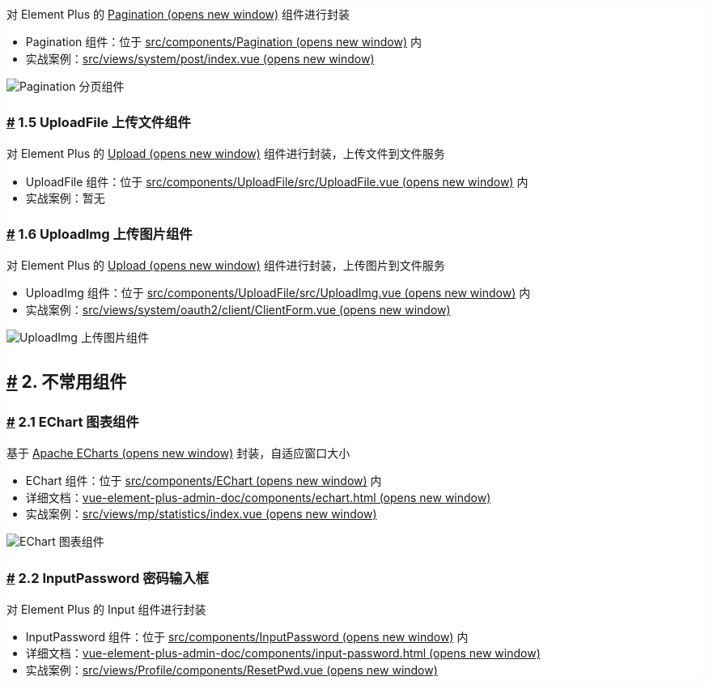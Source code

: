  对 Element Plus 的 [Pagination  (opens new window)](https://element-plus.org/zh-CN/component/pagination.html) 组件进行封装

 * Pagination 组件：位于 [src/components/Pagination  (opens new window)](https://github.com/yudaocode/yudao-ui-admin-vue3/blob/master/src/components/Pagination/index.vue) 内
* 实战案例：[src/views/system/post/index.vue  (opens new window)](https://github.com/yudaocode/yudao-ui-admin-vue3/blob/master/src/views/system/post/index.vue#L101-L107)

 ![Pagination 分页组件](https://cloud.iocoder.cn/img/Vue3/%E7%B3%BB%E7%BB%9F%E7%BB%84%E4%BB%B6/Pagination.png)

 ### [#](#_1-5-uploadfile-上传文件组件) 1.5 UploadFile 上传文件组件

 对 Element Plus 的 [Upload  (opens new window)](https://element-plus.org/zh-CN/component/upload.html) 组件进行封装，上传文件到文件服务

 * UploadFile 组件：位于 [src/components/UploadFile/src/UploadFile.vue  (opens new window)](https://github.com/yudaocode/yudao-ui-admin-vue3/blob/master/src/components/UploadFile/src/UploadFile.vue) 内
* 实战案例：暂无

 ### [#](#_1-6-uploadimg-上传图片组件) 1.6 UploadImg 上传图片组件

 对 Element Plus 的 [Upload  (opens new window)](https://element-plus.org/zh-CN/component/upload.html) 组件进行封装，上传图片到文件服务

 * UploadImg 组件：位于 [src/components/UploadFile/src/UploadImg.vue  (opens new window)](https://github.com/yudaocode/yudao-ui-admin-vue3/blob/master/src/components/UploadFile/src/UploadImg.vue) 内
* 实战案例：[src/views/system/oauth2/client/ClientForm.vue  (opens new window)](https://github.com/yudaocode/yudao-ui-admin-vue3/blob/master/src/views/system/oauth2/client/ClientForm.vue#L20)

 ![UploadImg 上传图片组件](https://cloud.iocoder.cn/img/Vue3/%E7%B3%BB%E7%BB%9F%E7%BB%84%E4%BB%B6/UploadImg.png)

 ## [#](#_2-不常用组件) 2. 不常用组件

 ### [#](#_2-1-echart-图表组件) 2.1 EChart 图表组件

 基于 [Apache ECharts  (opens new window)](https://echarts.apache.org/zh/index.html) 封装，自适应窗口大小

 * EChart 组件：位于 [src/components/EChart  (opens new window)](https://github.com/yudaocode/yudao-ui-admin-vue3/blob/master/src/components/Echart/index.ts) 内
* 详细文档：[vue-element-plus-admin-doc/components/echart.html  (opens new window)](https://element-plus-admin-doc.cn/components/echart.html)
* 实战案例：[src/views/mp/statistics/index.vue  (opens new window)](https://github.com/yudaocode/yudao-ui-admin-vue3/blob/master/src/views/mp/statistics/index.vue#L49)

 ![EChart 图表组件](https://cloud.iocoder.cn/img/Vue3/%E7%B3%BB%E7%BB%9F%E7%BB%84%E4%BB%B6/EChart.png)

 ### [#](#_2-2-inputpassword-密码输入框) 2.2 InputPassword 密码输入框

 对 Element Plus 的 Input 组件进行封装

 * InputPassword 组件：位于 [src/components/InputPassword  (opens new window)](https://github.com/yudaocode/yudao-ui-admin-vue3/blob/master/src/components/InputPassword/index.ts) 内
* 详细文档：[vue-element-plus-admin-doc/components/input-password.html  (opens new window)](https://element-plus-admin-doc.cn/components/input-password.html)
* 实战案例：[src/views/Profile/components/ResetPwd.vue  (opens new window)](https://github.com/yudaocode/yudao-ui-admin-vue3/blob/master/src/views/Profile/components/ResetPwd.vue)
